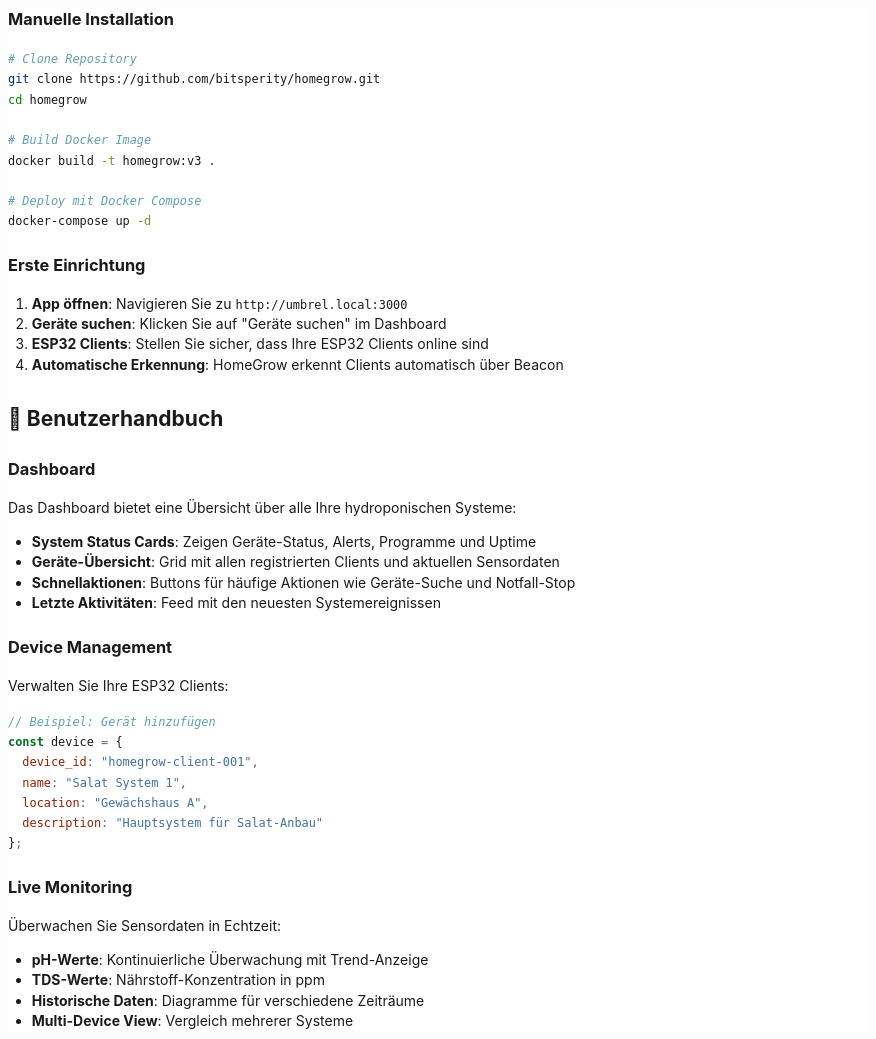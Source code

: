 ### Manuelle Installation

```bash
# Clone Repository
git clone https://github.com/bitsperity/homegrow.git
cd homegrow

# Build Docker Image
docker build -t homegrow:v3 .

# Deploy mit Docker Compose
docker-compose up -d
```

### Erste Einrichtung

1. **App öffnen**: Navigieren Sie zu `http://umbrel.local:3000`
2. **Geräte suchen**: Klicken Sie auf "Geräte suchen" im Dashboard
3. **ESP32 Clients**: Stellen Sie sicher, dass Ihre ESP32 Clients online sind
4. **Automatische Erkennung**: HomeGrow erkennt Clients automatisch über Beacon

## 📖 Benutzerhandbuch

### Dashboard

Das Dashboard bietet eine Übersicht über alle Ihre hydroponischen Systeme:

- **System Status Cards**: Zeigen Geräte-Status, Alerts, Programme und Uptime
- **Geräte-Übersicht**: Grid mit allen registrierten Clients und aktuellen Sensordaten
- **Schnellaktionen**: Buttons für häufige Aktionen wie Geräte-Suche und Notfall-Stop
- **Letzte Aktivitäten**: Feed mit den neuesten Systemereignissen

### Device Management

Verwalten Sie Ihre ESP32 Clients:

```javascript
// Beispiel: Gerät hinzufügen
const device = {
  device_id: "homegrow-client-001",
  name: "Salat System 1",
  location: "Gewächshaus A",
  description: "Hauptsystem für Salat-Anbau"
};
```

### Live Monitoring

Überwachen Sie Sensordaten in Echtzeit:

- **pH-Werte**: Kontinuierliche Überwachung mit Trend-Anzeige
- **TDS-Werte**: Nährstoff-Konzentration in ppm
- **Historische Daten**: Diagramme für verschiedene Zeiträume
- **Multi-Device View**: Vergleich mehrerer Systeme
